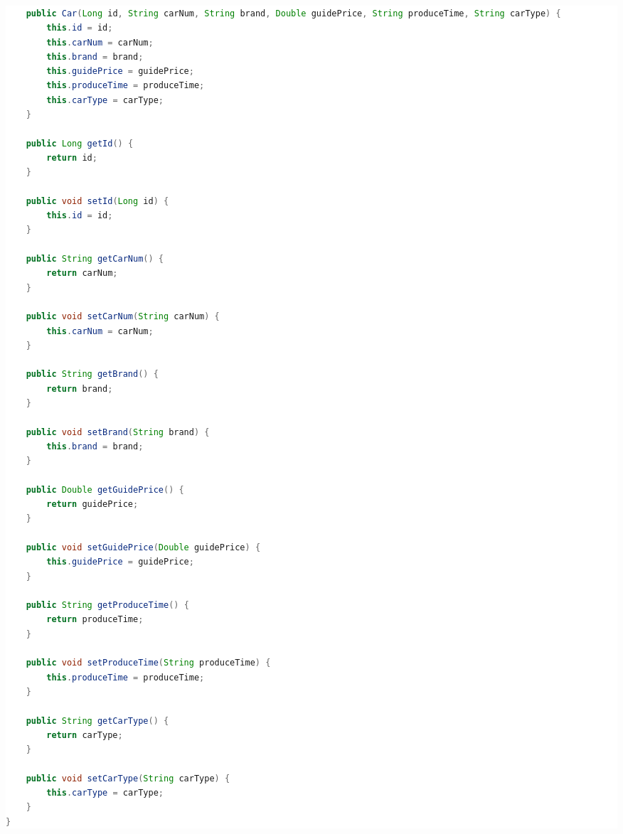 ```java
    public Car(Long id, String carNum, String brand, Double guidePrice, String produceTime, String carType) {
        this.id = id;
        this.carNum = carNum;
        this.brand = brand;
        this.guidePrice = guidePrice;
        this.produceTime = produceTime;
        this.carType = carType;
    }

    public Long getId() {
        return id;
    }

    public void setId(Long id) {
        this.id = id;
    }

    public String getCarNum() {
        return carNum;
    }

    public void setCarNum(String carNum) {
        this.carNum = carNum;
    }

    public String getBrand() {
        return brand;
    }

    public void setBrand(String brand) {
        this.brand = brand;
    }

    public Double getGuidePrice() {
        return guidePrice;
    }

    public void setGuidePrice(Double guidePrice) {
        this.guidePrice = guidePrice;
    }

    public String getProduceTime() {
        return produceTime;
    }

    public void setProduceTime(String produceTime) {
        this.produceTime = produceTime;
    }

    public String getCarType() {
        return carType;
    }

    public void setCarType(String carType) {
        this.carType = carType;
    }
}
```
